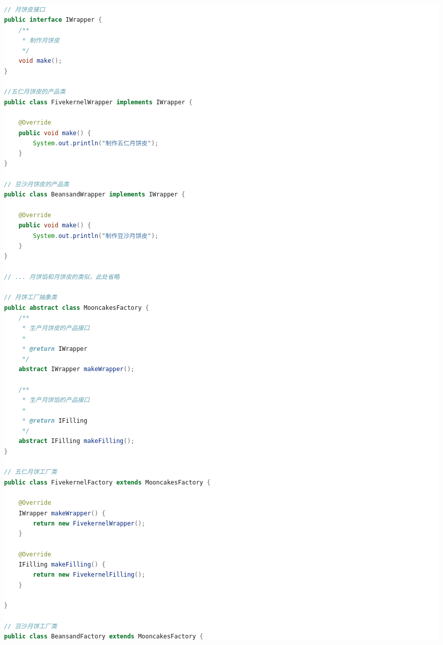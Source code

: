 ```java
// 月饼皮接口
public interface IWrapper {
    /**
     * 制作月饼皮
     */
    void make();
}

//五仁月饼皮的产品类
public class FivekernelWrapper implements IWrapper {

    @Override
    public void make() {
        System.out.println("制作五仁月饼皮");
    }
}

// 豆沙月饼皮的产品类
public class BeansandWrapper implements IWrapper {

    @Override
    public void make() {
        System.out.println("制作豆沙月饼皮");
    }  
}

// ... 月饼馅和月饼皮的类似，此处省略

// 月饼工厂抽象类
public abstract class MooncakesFactory {
    /**
     * 生产月饼皮的产品接口
     * 
     * @return IWrapper
     */
    abstract IWrapper makeWrapper();

    /**
     * 生产月饼馅的产品接口
     * 
     * @return IFilling
     */
    abstract IFilling makeFilling();
}

// 五仁月饼工厂类
public class FivekernelFactory extends MooncakesFactory {

    @Override
    IWrapper makeWrapper() {
        return new FivekernelWrapper();
    }

    @Override
    IFilling makeFilling() {
        return new FivekernelFilling();
    }
    
}

// 豆沙月饼工厂类
public class BeansandFactory extends MooncakesFactory {

```